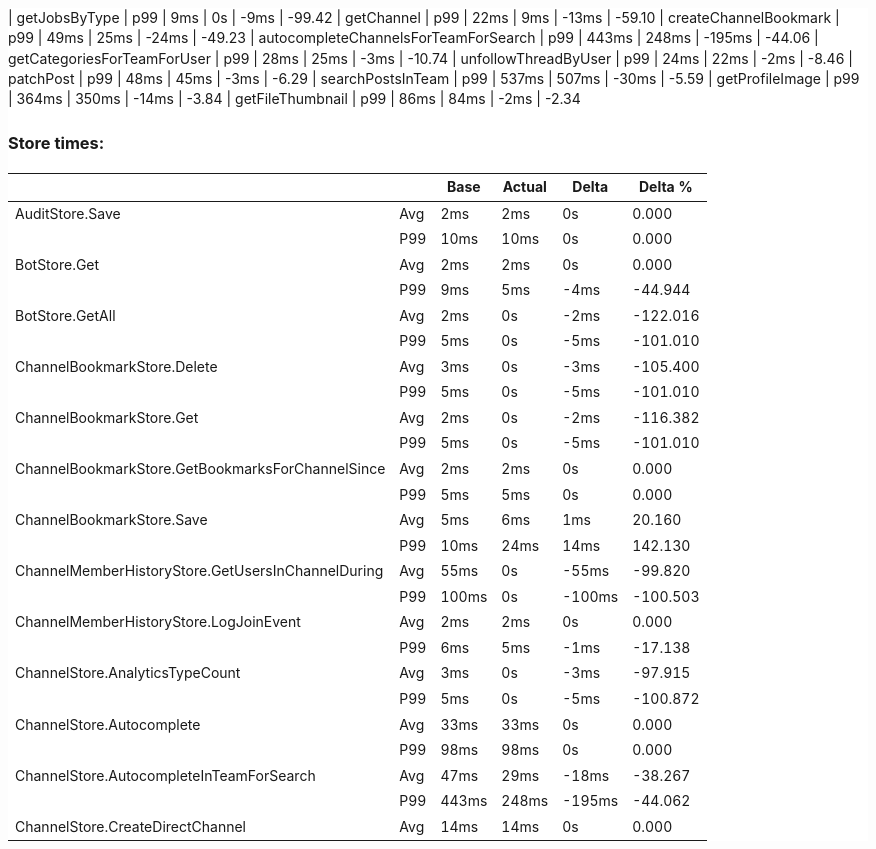 | getJobsByType | p99 | 9ms | 0s | -9ms | -99.42
| getChannel | p99 | 22ms | 9ms | -13ms | -59.10
| createChannelBookmark | p99 | 49ms | 25ms | -24ms | -49.23
| autocompleteChannelsForTeamForSearch | p99 | 443ms | 248ms | -195ms | -44.06
| getCategoriesForTeamForUser | p99 | 28ms | 25ms | -3ms | -10.74
| unfollowThreadByUser | p99 | 24ms | 22ms | -2ms | -8.46
| patchPost | p99 | 48ms | 45ms | -3ms | -6.29
| searchPostsInTeam | p99 | 537ms | 507ms | -30ms | -5.59
| getProfileImage | p99 | 364ms | 350ms | -14ms | -3.84
| getFileThumbnail | p99 | 86ms | 84ms | -2ms | -2.34
### Store times:
| | | Base | Actual | Delta | Delta % |
| --- | --- | --- | --- | --- | --- |
| AuditStore.Save |  Avg| 2ms| 2ms | 0s | 0.000
| |  P99| 10ms| 10ms | 0s | 0.000
| BotStore.Get |  Avg| 2ms| 2ms | 0s | 0.000
| |  P99| 9ms| 5ms | -4ms | -44.944
| BotStore.GetAll |  Avg| 2ms| 0s | -2ms | -122.016
| |  P99| 5ms| 0s | -5ms | -101.010
| ChannelBookmarkStore.Delete |  Avg| 3ms| 0s | -3ms | -105.400
| |  P99| 5ms| 0s | -5ms | -101.010
| ChannelBookmarkStore.Get |  Avg| 2ms| 0s | -2ms | -116.382
| |  P99| 5ms| 0s | -5ms | -101.010
| ChannelBookmarkStore.GetBookmarksForChannelSince |  Avg| 2ms| 2ms | 0s | 0.000
| |  P99| 5ms| 5ms | 0s | 0.000
| ChannelBookmarkStore.Save |  Avg| 5ms| 6ms | 1ms | 20.160
| |  P99| 10ms| 24ms | 14ms | 142.130
| ChannelMemberHistoryStore.GetUsersInChannelDuring |  Avg| 55ms| 0s | -55ms | -99.820
| |  P99| 100ms| 0s | -100ms | -100.503
| ChannelMemberHistoryStore.LogJoinEvent |  Avg| 2ms| 2ms | 0s | 0.000
| |  P99| 6ms| 5ms | -1ms | -17.138
| ChannelStore.AnalyticsTypeCount |  Avg| 3ms| 0s | -3ms | -97.915
| |  P99| 5ms| 0s | -5ms | -100.872
| ChannelStore.Autocomplete |  Avg| 33ms| 33ms | 0s | 0.000
| |  P99| 98ms| 98ms | 0s | 0.000
| ChannelStore.AutocompleteInTeamForSearch |  Avg| 47ms| 29ms | -18ms | -38.267
| |  P99| 443ms| 248ms | -195ms | -44.062
| ChannelStore.CreateDirectChannel |  Avg| 14ms| 14ms | 0s | 0.000